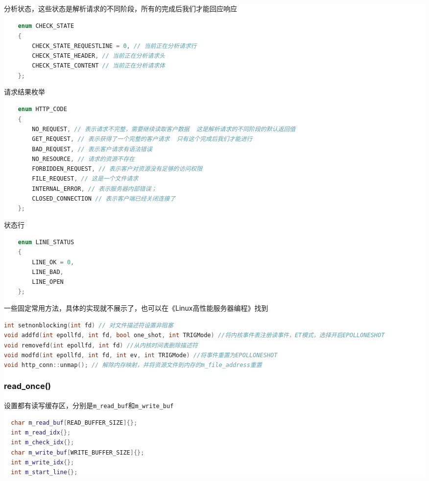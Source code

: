 分析状态，这些状态是解析请求的不同阶段，所有的完成后我们才能回应响应
```c++
    enum CHECK_STATE
    {
        CHECK_STATE_REQUESTLINE = 0, // 当前正在分析请求行
        CHECK_STATE_HEADER, // 当前正在分析请求头
        CHECK_STATE_CONTENT // 当前正在分析请求体
    };
```

请求结果枚举
```c++
    enum HTTP_CODE
    {
        NO_REQUEST, // 表示请求不完整，需要继续读取客户数据  这是解析请求的不同阶段的默认返回值
        GET_REQUEST, // 表示获得了一个完整的客户请求  只有这个完成后我们才能进行
        BAD_REQUEST, // 表示客户请求有语法错误 
        NO_RESOURCE, // 请求的资源不存在
        FORBIDDEN_REQUEST, // 表示客户对资源没有足够的访问权限
        FILE_REQUEST, // 这是一个文件请求
        INTERNAL_ERROR, // 表示服务器内部错误；
        CLOSED_CONNECTION // 表示客户端已经关闭连接了
    };
```

状态行
```c++
    enum LINE_STATUS
    {
        LINE_OK = 0,
        LINE_BAD,
        LINE_OPEN
    };
```


一些固定常用方法，具体的实现就不展示了，也可以在《Linux高性能服务器编程》找到

```c++
int setnonblocking(int fd) // 对文件描述符设置非阻塞
void addfd(int epollfd, int fd, bool one_shot, int TRIGMode) //将内核事件表注册读事件，ET模式，选择开启EPOLLONESHOT
void removefd(int epollfd, int fd) //从内核时间表删除描述符
void modfd(int epollfd, int fd, int ev, int TRIGMode) //将事件重置为EPOLLONESHOT
void http_conn::unmap(); // 解除内存映射，并将资源文件到内存的m_file_address重置
```


### read_once()

设置都有读写缓存区，分别是`m_read_buf`和`m_write_buf`

```c++
  char m_read_buf[READ_BUFFER_SIZE]{};
  int m_read_idx{};
  int m_check_idx{};
  char m_write_buf[WRITE_BUFFER_SIZE]{};
  int m_write_idx{};
  int m_start_line{};
```
